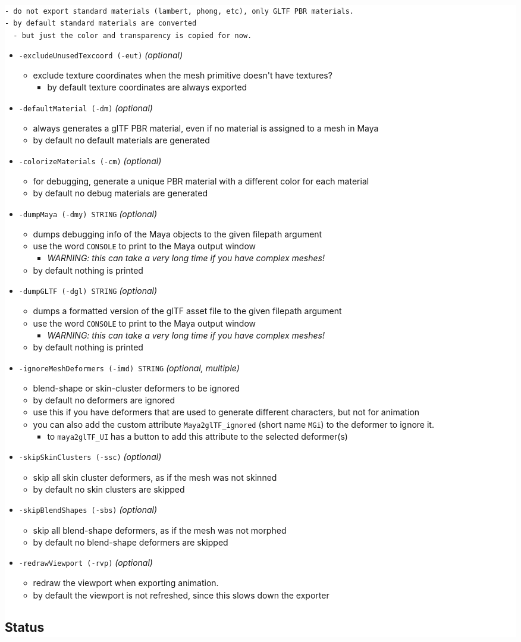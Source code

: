     - do not export standard materials (lambert, phong, etc), only GLTF PBR materials.
    - by default standard materials are converted
      - but just the color and transparency is copied for now.

  - `-excludeUnusedTexcoord (-eut)` _(optional)_

    - exclude texture coordinates when the mesh primitive doesn't have textures?
      - by default texture coordinates are always exported

  - `-defaultMaterial (-dm)` _(optional)_

    - always generates a glTF PBR material, even if no material is assigned to a mesh in Maya
    - by default no default materials are generated

  - `-colorizeMaterials (-cm)` _(optional)_

    - for debugging, generate a unique PBR material with a different color for each material
    - by default no debug materials are generated

  - `-dumpMaya (-dmy) STRING` _(optional)_

    - dumps debugging info of the Maya objects to the given filepath argument
    - use the word `CONSOLE` to print to the Maya output window
      - _WARNING: this can take a very long time if you have complex meshes!_
    - by default nothing is printed

  - `-dumpGLTF (-dgl) STRING` _(optional)_

    - dumps a formatted version of the glTF asset file to the given filepath argument
    - use the word `CONSOLE` to print to the Maya output window
      - _WARNING: this can take a very long time if you have complex meshes!_
    - by default nothing is printed

  - `-ignoreMeshDeformers (-imd) STRING` _(optional, multiple)_

    - blend-shape or skin-cluster deformers to be ignored
    - by default no deformers are ignored
    - use this if you have deformers that are used to generate different characters, but not for animation
	- you can also add the custom attribute `Maya2glTF_ignored` (short name `MGi`) to the deformer to ignore it.
		- to `maya2glTF_UI` has a button to add this attribute to the selected deformer(s)

  - `-skipSkinClusters (-ssc)` _(optional)_

    - skip all skin cluster deformers, as if the mesh was not skinned
    - by default no skin clusters are skipped

  - `-skipBlendShapes (-sbs)` _(optional)_

    - skip all blend-shape deformers, as if the mesh was not morphed
    - by default no blend-shape deformers are skipped

  - `-redrawViewport (-rvp)` _(optional)_
    - redraw the viewport when exporting animation.
    - by default the viewport is not refreshed, since this slows down the exporter

## Status
